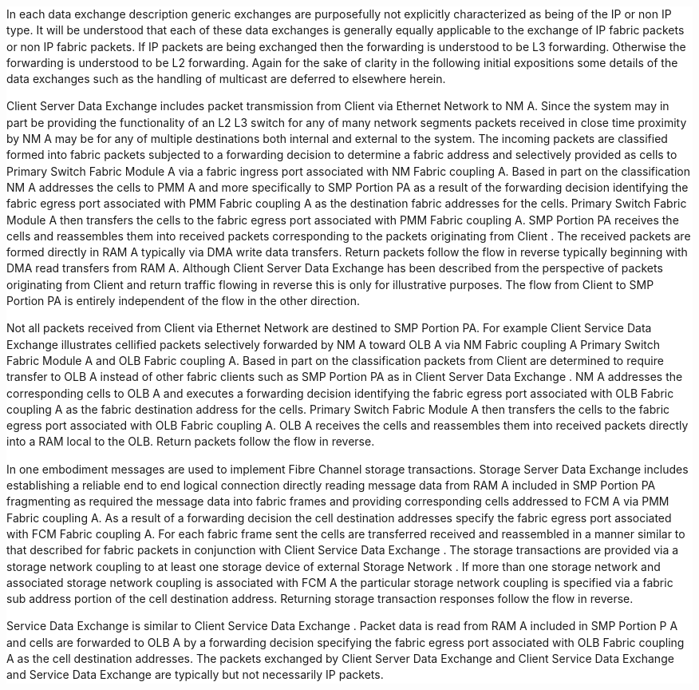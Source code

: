In each data exchange description generic exchanges are purposefully not explicitly characterized as being of the IP or non IP type. It will be understood that each of these data exchanges is generally equally applicable to the exchange of IP fabric packets or non IP fabric packets. If IP packets are being exchanged then the forwarding is understood to be L3 forwarding. Otherwise the forwarding is understood to be L2 forwarding. Again for the sake of clarity in the following initial expositions some details of the data exchanges such as the handling of multicast are deferred to elsewhere herein.

Client Server Data Exchange includes packet transmission from Client via Ethernet Network to NM A. Since the system may in part be providing the functionality of an L2 L3 switch for any of many network segments packets received in close time proximity by NM A may be for any of multiple destinations both internal and external to the system. The incoming packets are classified formed into fabric packets subjected to a forwarding decision to determine a fabric address and selectively provided as cells to Primary Switch Fabric Module A via a fabric ingress port associated with NM Fabric coupling A. Based in part on the classification NM A addresses the cells to PMM A and more specifically to SMP Portion PA as a result of the forwarding decision identifying the fabric egress port associated with PMM Fabric coupling A as the destination fabric addresses for the cells. Primary Switch Fabric Module A then transfers the cells to the fabric egress port associated with PMM Fabric coupling A. SMP Portion PA receives the cells and reassembles them into received packets corresponding to the packets originating from Client . The received packets are formed directly in RAM A typically via DMA write data transfers. Return packets follow the flow in reverse typically beginning with DMA read transfers from RAM A. Although Client Server Data Exchange has been described from the perspective of packets originating from Client and return traffic flowing in reverse this is only for illustrative purposes. The flow from Client to SMP Portion PA is entirely independent of the flow in the other direction.

Not all packets received from Client via Ethernet Network are destined to SMP Portion PA. For example Client Service Data Exchange illustrates cellified packets selectively forwarded by NM A toward OLB A via NM Fabric coupling A Primary Switch Fabric Module A and OLB Fabric coupling A. Based in part on the classification packets from Client are determined to require transfer to OLB A instead of other fabric clients such as SMP Portion PA as in Client Server Data Exchange . NM A addresses the corresponding cells to OLB A and executes a forwarding decision identifying the fabric egress port associated with OLB Fabric coupling A as the fabric destination address for the cells. Primary Switch Fabric Module A then transfers the cells to the fabric egress port associated with OLB Fabric coupling A. OLB A receives the cells and reassembles them into received packets directly into a RAM local to the OLB. Return packets follow the flow in reverse.

In one embodiment messages are used to implement Fibre Channel storage transactions. Storage Server Data Exchange includes establishing a reliable end to end logical connection directly reading message data from RAM A included in SMP Portion PA fragmenting as required the message data into fabric frames and providing corresponding cells addressed to FCM A via PMM Fabric coupling A. As a result of a forwarding decision the cell destination addresses specify the fabric egress port associated with FCM Fabric coupling A. For each fabric frame sent the cells are transferred received and reassembled in a manner similar to that described for fabric packets in conjunction with Client Service Data Exchange . The storage transactions are provided via a storage network coupling to at least one storage device of external Storage Network . If more than one storage network and associated storage network coupling is associated with FCM A the particular storage network coupling is specified via a fabric sub address portion of the cell destination address. Returning storage transaction responses follow the flow in reverse.

Service Data Exchange is similar to Client Service Data Exchange . Packet data is read from RAM A included in SMP Portion P A and cells are forwarded to OLB A by a forwarding decision specifying the fabric egress port associated with OLB Fabric coupling A as the cell destination addresses. The packets exchanged by Client Server Data Exchange and Client Service Data Exchange and Service Data Exchange are typically but not necessarily IP packets.
